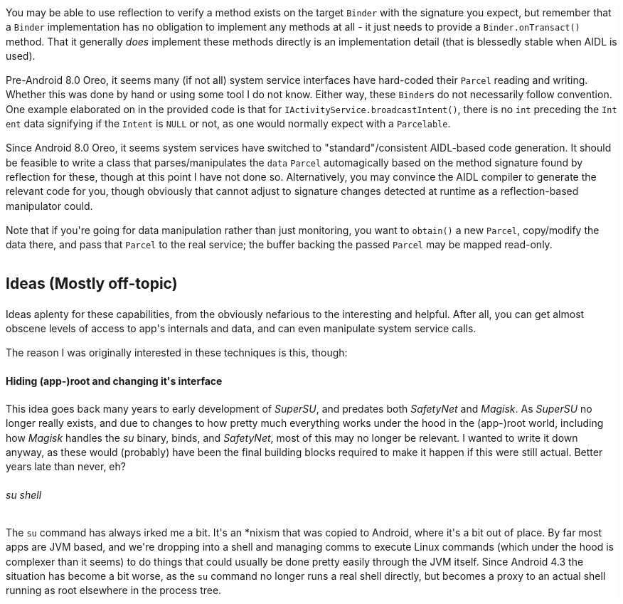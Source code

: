 You may be able to use reflection to verify a method exists on the 
target `Binder` with the signature you expect, but remember that a 
`Binder` implementation has no obligation to implement any methods at 
all - it just needs to provide a `Binder.onTransact()` method. That it
generally *does* implement these methods directly is an implementation
detail (that is blessedly stable when AIDL is used).

Pre-Android 8.0 Oreo, it seems many (if not all) system service
interfaces have hard-coded their `Parcel` reading and writing. Whether
this was done by hand or using some tool I do not know. Either way,
these `Binder`s do not necessarily follow convention. One example
elaborated on in the provided code is that for 
`IActivityService.broadcastIntent()`, there is no `int` preceding
the `Intent` data signifying if the `Intent` is `NULL` or not, as one
would normally expect with a `Parcelable`.

Since Android 8.0 Oreo, it seems system services have switched to
"standard"/consistent AIDL-based code generation. It should be 
feasible to write a class that parses/manipulates the `data` `Parcel` 
automagically based on the method signature found by reflection for 
these, though at this point I have not done so. Alternatively, you may 
convince the AIDL compiler to generate the relevant code for you, 
though obviously that cannot adjust to signature changes detected at 
runtime as a reflection-based manipulator could. 

Note that if you're going for data manipulation rather than just
monitoring, you want to `obtain()` a new `Parcel`, copy/modify the 
data there, and pass that `Parcel` to the real service; the buffer 
backing the passed `Parcel` may be mapped read-only. 

## Ideas (Mostly off-topic)

Ideas aplenty for these capabilities, from the obviously nefarious to 
the interesting and helpful. After all, you can get almost obscene 
levels of access to app's internals and data, and can even manipulate 
system service calls.

The reason I was originally interested in these techniques is this,
though:

#### Hiding (app-)root and changing it's interface

This idea goes back many years to early development of *SuperSU*,
and predates both *SafetyNet* and *Magisk*. As *SuperSU* no longer
really exists, and due to changes to how pretty much everything works 
under the hood in the (app-)root world, including how *Magisk* handles
the *su* binary, binds, and *SafetyNet*, most of this may no longer
be relevant. I wanted to write it down anyway, as these would (probably)
have been the final building blocks required to make it happen if this
were still actual. Better years late than never, eh?

###### su shell

The `su` command has always irked me a bit. It's an *nixism that was
copied to Android, where it's a bit out of place. By far most apps
are JVM based, and we're dropping into a shell and managing comms to 
execute Linux commands (which under the hood is complexer than it
seems) to do things that could usually be done pretty 
easily through the JVM itself. Since Android 4.3 the situation has
become a bit worse, as the `su` command no longer runs a real shell
directly, but becomes a proxy to an actual shell running as root
elsewhere in the process tree.
